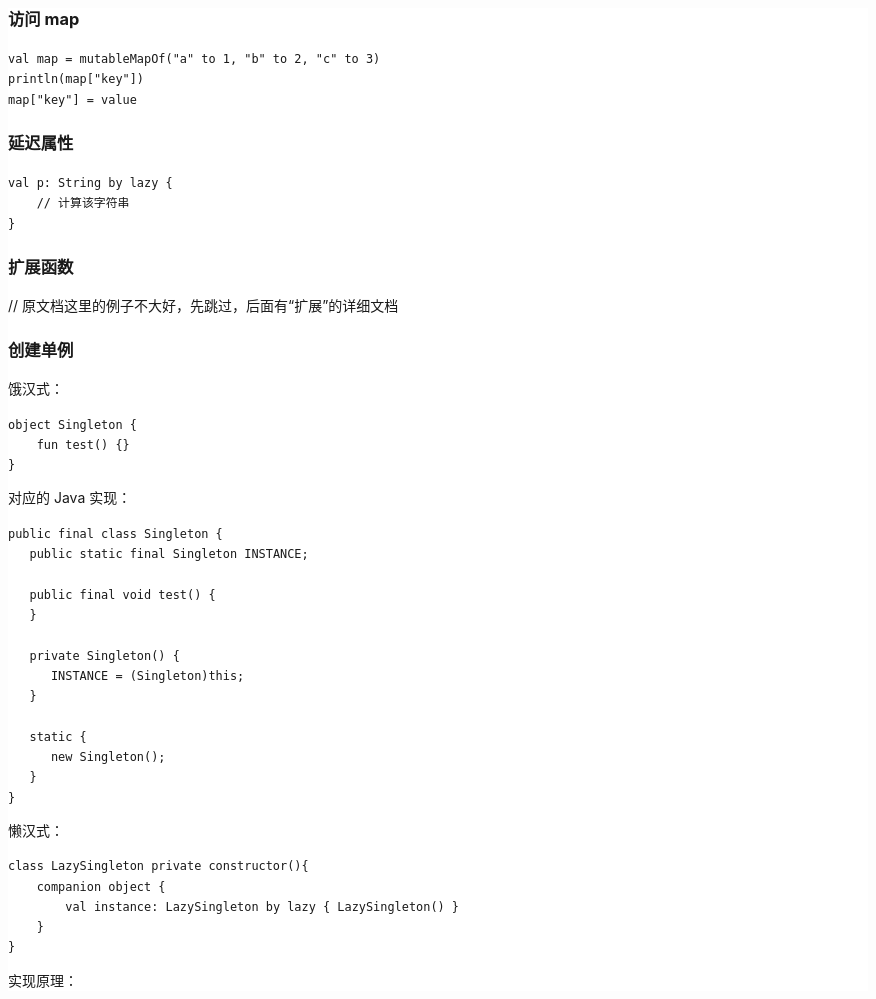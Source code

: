 ### 访问 map
```
val map = mutableMapOf("a" to 1, "b" to 2, "c" to 3)
println(map["key"])
map["key"] = value
```

### 延迟属性
```
val p: String by lazy {
    // 计算该字符串
}
```

### 扩展函数
// 原文档这里的例子不大好，先跳过，后面有“扩展”的详细文档

### 创建单例
饿汉式：

```
object Singleton {
    fun test() {}
}
```

对应的 Java 实现：

```
public final class Singleton {
   public static final Singleton INSTANCE;

   public final void test() {
   }

   private Singleton() {
      INSTANCE = (Singleton)this;
   }

   static {
      new Singleton();
   }
}
```

懒汉式：

```
class LazySingleton private constructor(){
    companion object {
        val instance: LazySingleton by lazy { LazySingleton() }
    }
}
```
实现原理：
